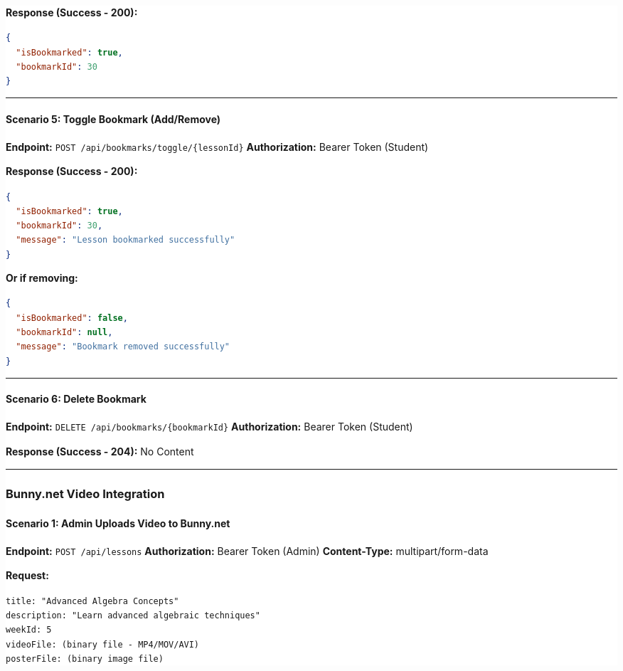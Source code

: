 **Response (Success - 200):**
```json
{
  "isBookmarked": true,
  "bookmarkId": 30
}
```

---

#### Scenario 5: Toggle Bookmark (Add/Remove)
**Endpoint:** `POST /api/bookmarks/toggle/{lessonId}`
**Authorization:** Bearer Token (Student)

**Response (Success - 200):**
```json
{
  "isBookmarked": true,
  "bookmarkId": 30,
  "message": "Lesson bookmarked successfully"
}
```

**Or if removing:**
```json
{
  "isBookmarked": false,
  "bookmarkId": null,
  "message": "Bookmark removed successfully"
}
```

---

#### Scenario 6: Delete Bookmark
**Endpoint:** `DELETE /api/bookmarks/{bookmarkId}`
**Authorization:** Bearer Token (Student)

**Response (Success - 204):** No Content

---

### Bunny.net Video Integration

#### Scenario 1: Admin Uploads Video to Bunny.net
**Endpoint:** `POST /api/lessons`
**Authorization:** Bearer Token (Admin)
**Content-Type:** multipart/form-data

**Request:**
```
title: "Advanced Algebra Concepts"
description: "Learn advanced algebraic techniques"
weekId: 5
videoFile: (binary file - MP4/MOV/AVI)
posterFile: (binary image file)
```
